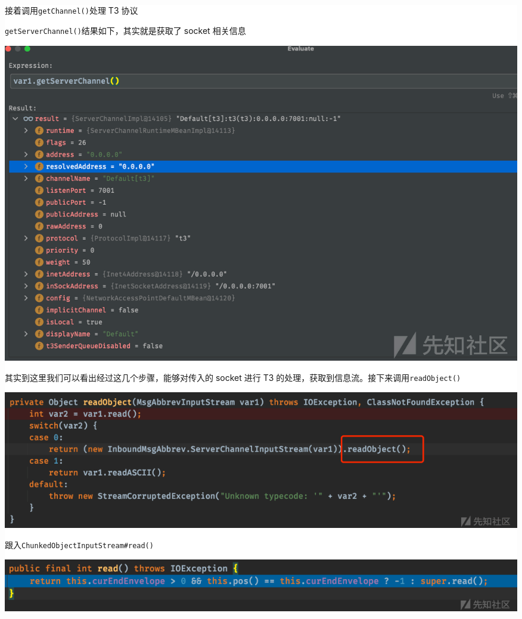 
接着调用`getChannel()`处理 T3 协议

`getServerChannel()`结果如下，其实就是获取了 socket 相关信息

[![](assets/1708095409-1b66fc064aa68787300285352020b730.png)](https://xzfile.aliyuncs.com/media/upload/picture/20211121234159-90d0ceb0-4ae1-1.png)

其实到这里我们可以看出经过这几个步骤，能够对传入的 socket 进行 T3 的处理，获取到信息流。接下来调用`readObject()`

[![](assets/1708095409-6d37f0332a9502150d6968e17a8a6056.png)](https://xzfile.aliyuncs.com/media/upload/picture/20211121234137-83447b16-4ae1-1.png)

跟入`ChunkedObjectInputStream#read()`

[![](assets/1708095409-dcd5cfde4014dbac346b59a4304429bc.png)](https://xzfile.aliyuncs.com/media/upload/picture/20211121234116-76fc6134-4ae1-1.png)
